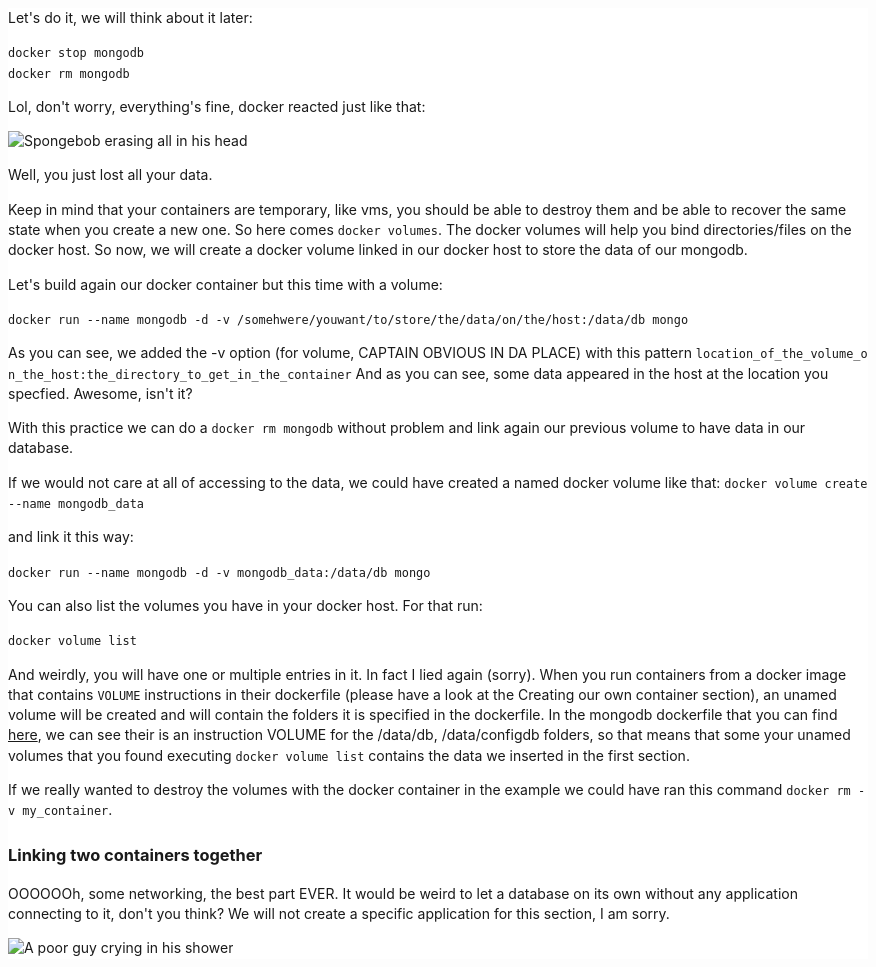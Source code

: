 Let's do it, we will think about it later:
```
docker stop mongodb
docker rm mongodb
```

Lol, don't worry, everything's fine, docker reacted just like that:

![Spongebob erasing all in his head](http://i.giphy.com/5YO4km322zuNy.gif)

Well, you just lost all your data.

Keep in mind that your containers are temporary, like vms, you should be able to destroy them and
be able to recover the same state when you create a new one. So here comes `docker volumes`.
The docker volumes will help you bind directories/files on the docker host. So now,
we will create a docker volume linked in our docker host to store the data of our mongodb.

Let's build again our docker container but this time with a volume:

`docker run --name mongodb -d -v /somehwere/youwant/to/store/the/data/on/the/host:/data/db mongo`

As you can see, we added the -v option (for volume, CAPTAIN OBVIOUS IN DA PLACE) with this pattern `location_of_the_volume_on_the_host:the_directory_to_get_in_the_container`
And as you can see, some data appeared in the host at the location you specfied. Awesome, isn't it?

With this practice we can do a `docker rm mongodb` without problem and link again our previous volume to have data in our database.

If we would not care at all of accessing to the data, we could have created a named docker volume like that:
`docker volume create --name mongodb_data`

and link it this way:

`docker run --name mongodb -d -v mongodb_data:/data/db mongo`

You can also list the volumes you have in your docker host. For that run:

`docker volume list`

And weirdly, you will have one or multiple entries in it. In fact I lied again (sorry). When you run containers from a docker image that contains `VOLUME` instructions in their dockerfile (please have a look at the Creating our own container section), an unamed volume will be created and will contain the folders it is specified in the dockerfile. In the mongodb dockerfile that you can find [here](https://github.com/docker-library/mongo/blob/master/3.4/Dockerfile), we can see their is an instruction VOLUME for the /data/db, /data/configdb folders, so that means that some your unamed volumes that you found executing `docker volume list` contains the data we inserted in the first section.

If we really wanted to destroy the volumes with the docker container in the example we could have ran this command `docker rm -v my_container`.

### Linking two containers together

OOOOOOh, some networking, the best part EVER. It would be weird to let a database on its own without any application connecting to it, don't you think? We will not create a specific application for this section, I am sorry.

![A poor guy crying in his shower](http://i.giphy.com/hmE2rlinFM7fi.gif)
